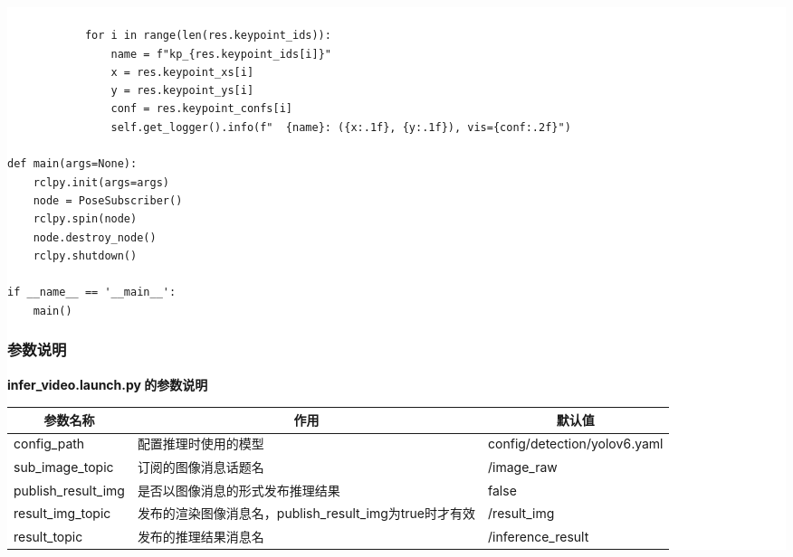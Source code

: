 ```

            for i in range(len(res.keypoint_ids)):
                name = f"kp_{res.keypoint_ids[i]}"
                x = res.keypoint_xs[i]
                y = res.keypoint_ys[i]
                conf = res.keypoint_confs[i]
                self.get_logger().info(f"  {name}: ({x:.1f}, {y:.1f}), vis={conf:.2f}")

def main(args=None):
    rclpy.init(args=args)
    node = PoseSubscriber()
    rclpy.spin(node)
    node.destroy_node()
    rclpy.shutdown()

if __name__ == '__main__':
    main()
```



### 参数说明

**infer_video.launch.py 的参数说明**

| **参数名称**       | 作用                                                   | 默认值                       |
| ------------------ | ------------------------------------------------------ | ---------------------------- |
| config_path        | 配置推理时使用的模型                                   | config/detection/yolov6.yaml |
| sub_image_topic    | 订阅的图像消息话题名                                   | /image_raw                   |
| publish_result_img | 是否以图像消息的形式发布推理结果                       | false                        |
| result_img_topic   | 发布的渲染图像消息名，publish_result_img为true时才有效 | /result_img                  |
| result_topic       | 发布的推理结果消息名                                   | /inference_result            |
